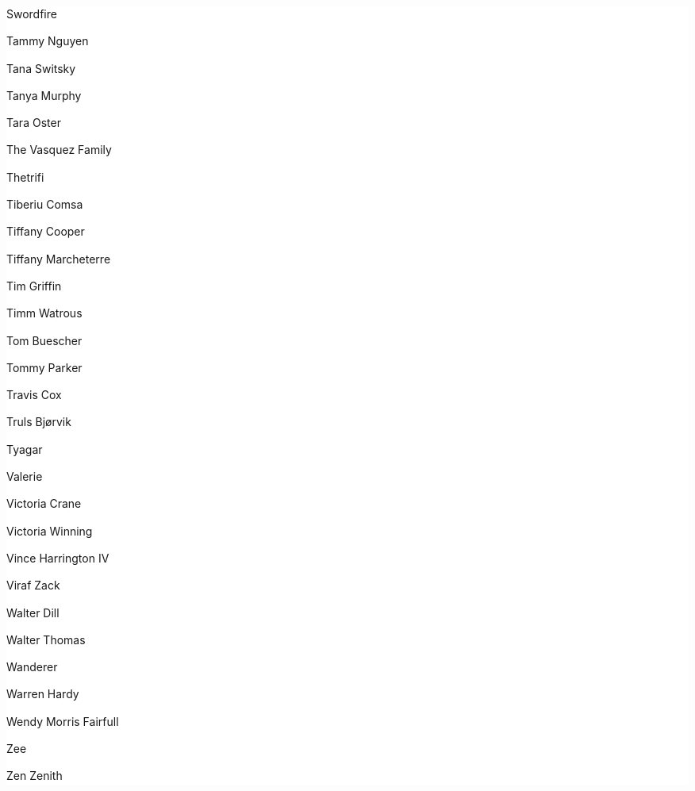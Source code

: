 Swordfire

Tammy Nguyen

Tana Switsky

Tanya Murphy

Tara Oster

The Vasquez Family

Thetrifi

Tiberiu Comsa

Tiffany Cooper

Tiffany Marcheterre

Tim Griffin

Timm Watrous

Tom Buescher

Tommy Parker

Travis Cox

Truls Bjørvik

Tyagar

Valerie

Victoria Crane

Victoria Winning

Vince Harrington IV

Viraf Zack

Walter Dill

Walter Thomas

Wanderer

Warren Hardy

Wendy Morris Fairfull

Zee

Zen Zenith